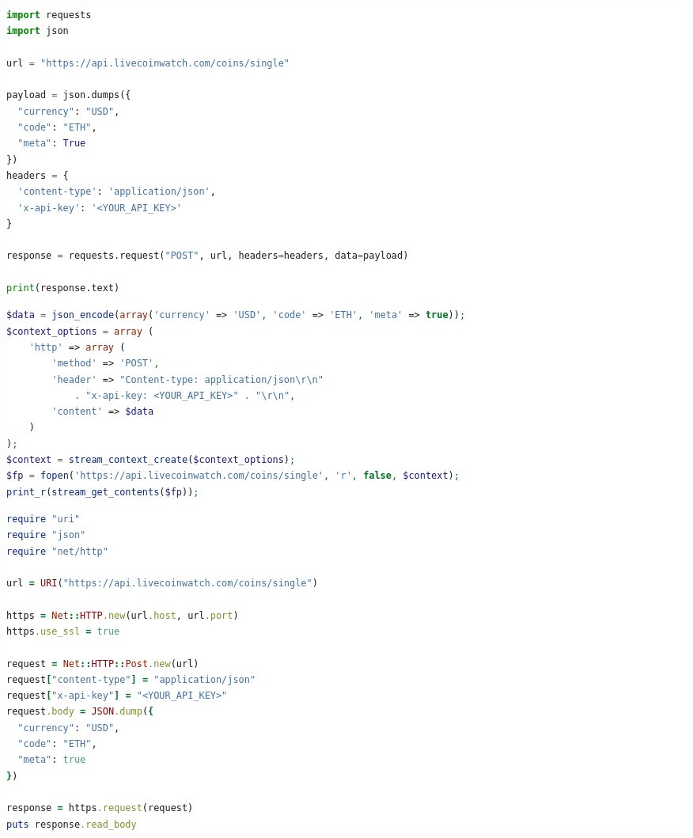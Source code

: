 
```python
import requests
import json

url = "https://api.livecoinwatch.com/coins/single"

payload = json.dumps({
  "currency": "USD",
  "code": "ETH",
  "meta": True
})
headers = {
  'content-type': 'application/json',
  'x-api-key': '<YOUR_API_KEY>'
}

response = requests.request("POST", url, headers=headers, data=payload)

print(response.text)
```

```php
$data = json_encode(array('currency' => 'USD', 'code' => 'ETH', 'meta' => true));
$context_options = array (
    'http' => array (
        'method' => 'POST',
        'header' => "Content-type: application/json\r\n"
            . "x-api-key: <YOUR_API_KEY>" . "\r\n",
        'content' => $data
    )
);
$context = stream_context_create($context_options);
$fp = fopen('https://api.livecoinwatch.com/coins/single', 'r', false, $context);
print_r(stream_get_contents($fp));
```

```ruby
require "uri"
require "json"
require "net/http"

url = URI("https://api.livecoinwatch.com/coins/single")

https = Net::HTTP.new(url.host, url.port)
https.use_ssl = true

request = Net::HTTP::Post.new(url)
request["content-type"] = "application/json"
request["x-api-key"] = "<YOUR_API_KEY>"
request.body = JSON.dump({
  "currency": "USD",
  "code": "ETH",
  "meta": true
})

response = https.request(request)
puts response.read_body
```

